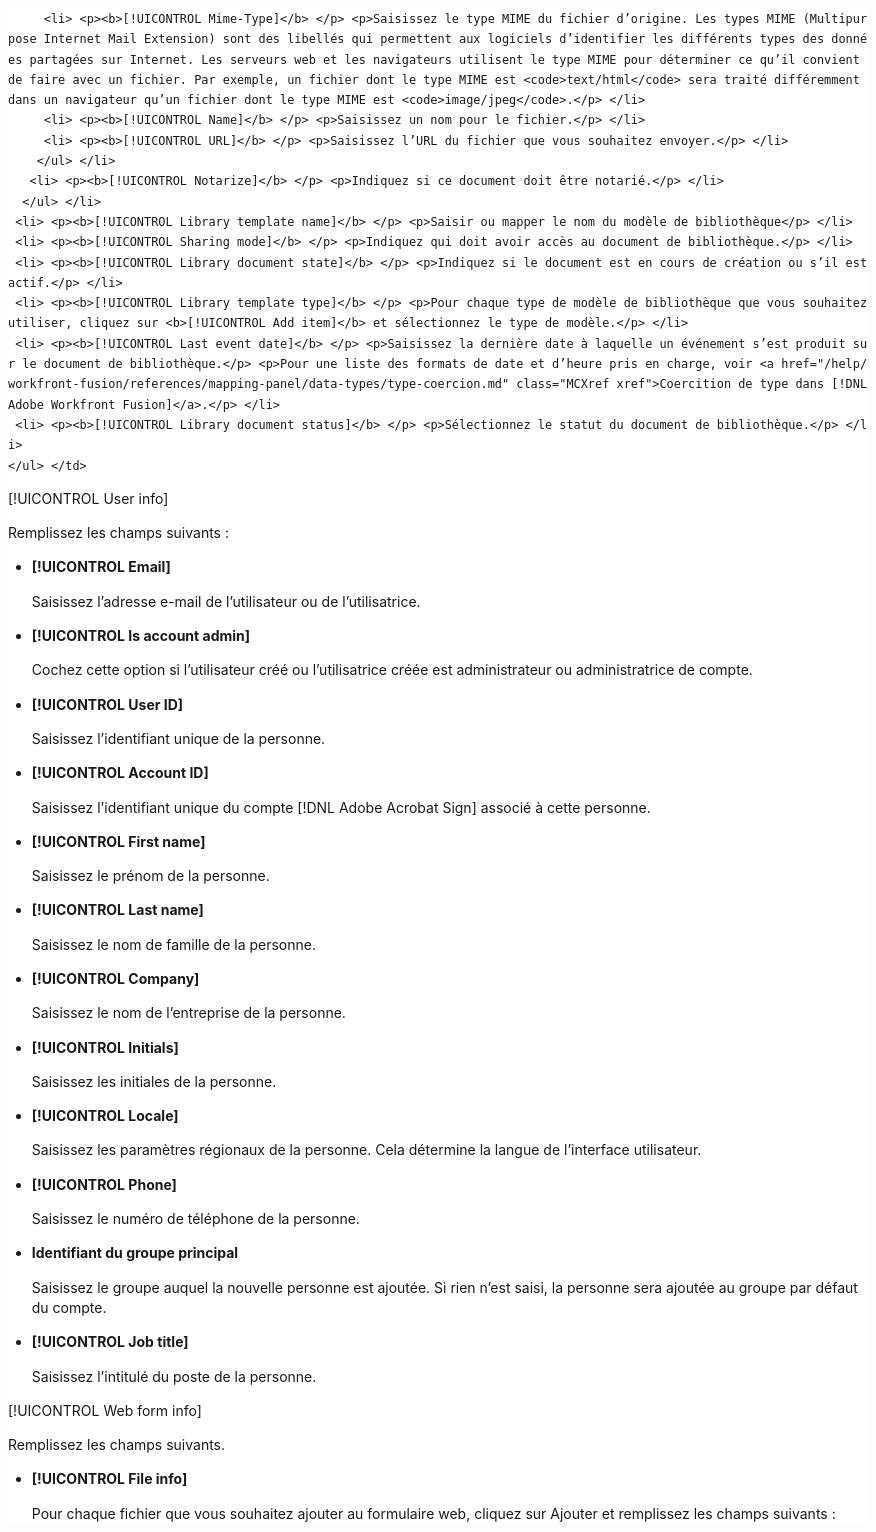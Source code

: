          <li> <p><b>[!UICONTROL Mime-Type]</b> </p> <p>Saisissez le type MIME du fichier d’origine. Les types MIME (Multipurpose Internet Mail Extension) sont des libellés qui permettent aux logiciels d’identifier les différents types des données partagées sur Internet. Les serveurs web et les navigateurs utilisent le type MIME pour déterminer ce qu’il convient de faire avec un fichier. Par exemple, un fichier dont le type MIME est <code>text/html</code> sera traité différemment dans un navigateur qu’un fichier dont le type MIME est <code>image/jpeg</code>.</p> </li> 
         <li> <p><b>[!UICONTROL Name]</b> </p> <p>Saisissez un nom pour le fichier.</p> </li> 
         <li> <p><b>[!UICONTROL URL]</b> </p> <p>Saisissez l’URL du fichier que vous souhaitez envoyer.</p> </li> 
        </ul> </li> 
       <li> <p><b>[!UICONTROL Notarize]</b> </p> <p>Indiquez si ce document doit être notarié.</p> </li> 
      </ul> </li> 
     <li> <p><b>[!UICONTROL Library template name]</b> </p> <p>Saisir ou mapper le nom du modèle de bibliothèque</p> </li> 
     <li> <p><b>[!UICONTROL Sharing mode]</b> </p> <p>Indiquez qui doit avoir accès au document de bibliothèque.</p> </li> 
     <li> <p><b>[!UICONTROL Library document state]</b> </p> <p>Indiquez si le document est en cours de création ou s’il est actif.</p> </li> 
     <li> <p><b>[!UICONTROL Library template type]</b> </p> <p>Pour chaque type de modèle de bibliothèque que vous souhaitez utiliser, cliquez sur <b>[!UICONTROL Add item]</b> et sélectionnez le type de modèle.</p> </li> 
     <li> <p><b>[!UICONTROL Last event date]</b> </p> <p>Saisissez la dernière date à laquelle un événement s’est produit sur le document de bibliothèque.</p> <p>Pour une liste des formats de date et d’heure pris en charge, voir <a href="/help/workfront-fusion/references/mapping-panel/data-types/type-coercion.md" class="MCXref xref">Coercition de type dans [!DNL Adobe Workfront Fusion]</a>.</p> </li> 
     <li> <p><b>[!UICONTROL Library document status]</b> </p> <p>Sélectionnez le statut du document de bibliothèque.</p> </li> 
    </ul> </td> 
  </tr> 
  <tr> 
   <td role="rowheader">[!UICONTROL User info]</td> 
   <td> <p>Remplissez les champs suivants :</p> 
    <ul> 
     <li> <p><b>[!UICONTROL Email]</b> </p> <p>Saisissez l’adresse e-mail de l’utilisateur ou de l’utilisatrice.</p> </li> 
     <li> <p><b>[!UICONTROL Is account admin]</b> </p> <p>Cochez cette option si l’utilisateur créé ou l’utilisatrice créée est administrateur ou administratrice de compte.</p> </li> 
     <li> <p><b>[!UICONTROL User ID]</b> </p> <p>Saisissez l’identifiant unique de la personne.</p> </li> 
     <li> <p><b>[!UICONTROL Account ID]</b> </p> <p>Saisissez l’identifiant unique du compte [!DNL Adobe Acrobat Sign] associé à cette personne.</p> </li> 
     <li> <p><b>[!UICONTROL First name]</b> </p> <p>Saisissez le prénom de la personne.</p> </li> 
     <li> <p><b>[!UICONTROL Last name]</b> </p> <p>Saisissez le nom de famille de la personne.</p> </li> 
     <li> <p><b>[!UICONTROL Company]</b> </p> <p>Saisissez le nom de l’entreprise de la personne.</p> </li> 
     <li> <p><b>[!UICONTROL Initials]</b> </p> <p>Saisissez les initiales de la personne.</p> </li> 
     <li> <p><b>[!UICONTROL Locale]</b> </p> <p>Saisissez les paramètres régionaux de la personne. Cela détermine la langue de l’interface utilisateur. </p> </li> 
     <li> <p><b>[!UICONTROL Phone]</b> </p> <p>Saisissez le numéro de téléphone de la personne.</p> </li> 
     <li> <p><b>Identifiant du groupe principal</b> </p> <p>Saisissez le groupe auquel la nouvelle personne est ajoutée. Si rien n’est saisi, la personne sera ajoutée au groupe par défaut du compte.</p> </li> 
     <li> <p><b>[!UICONTROL Job title]</b> </p> <p>Saisissez l’intitulé du poste de la personne.</p> </li> 
    </ul> </td> 
  </tr> 
  <tr> 
   <td role="rowheader">[!UICONTROL Web form info]</td> 
   <td> <p>Remplissez les champs suivants.</p> 
    <ul> 
     <li> <p><b>[!UICONTROL File info]</b> </p> <p>Pour chaque fichier que vous souhaitez ajouter au formulaire web, cliquez sur Ajouter et remplissez les champs suivants :</p> 
      <ul> 